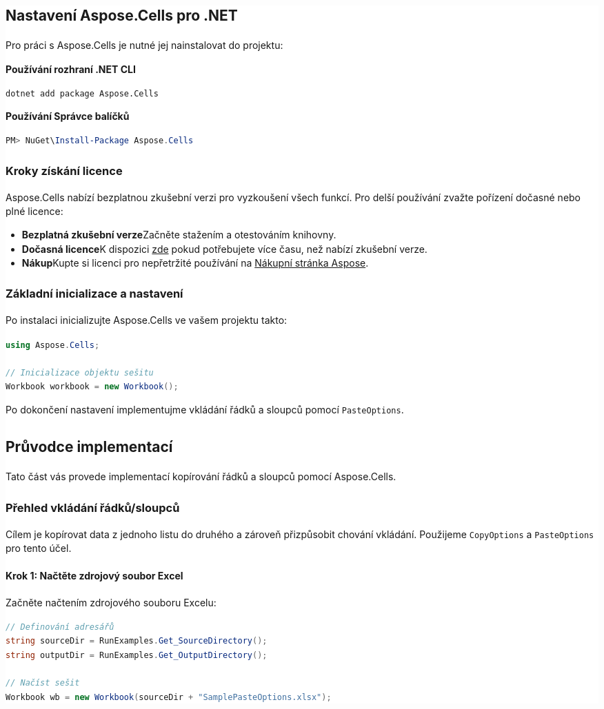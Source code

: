 ## Nastavení Aspose.Cells pro .NET

Pro práci s Aspose.Cells je nutné jej nainstalovat do projektu:

**Používání rozhraní .NET CLI**
```bash
dotnet add package Aspose.Cells
```

**Používání Správce balíčků**
```powershell
PM> NuGet\Install-Package Aspose.Cells
```

### Kroky získání licence
Aspose.Cells nabízí bezplatnou zkušební verzi pro vyzkoušení všech funkcí. Pro delší používání zvažte pořízení dočasné nebo plné licence:
- **Bezplatná zkušební verze**Začněte stažením a otestováním knihovny.
- **Dočasná licence**K dispozici [zde](https://purchase.aspose.com/temporary-license/) pokud potřebujete více času, než nabízí zkušební verze.
- **Nákup**Kupte si licenci pro nepřetržité používání na [Nákupní stránka Aspose](https://purchase.aspose.com/buy).

### Základní inicializace a nastavení

Po instalaci inicializujte Aspose.Cells ve vašem projektu takto:

```csharp
using Aspose.Cells;

// Inicializace objektu sešitu
Workbook workbook = new Workbook();
```

Po dokončení nastavení implementujme vkládání řádků a sloupců pomocí `PasteOptions`.

## Průvodce implementací
Tato část vás provede implementací kopírování řádků a sloupců pomocí Aspose.Cells.

### Přehled vkládání řádků/sloupců
Cílem je kopírovat data z jednoho listu do druhého a zároveň přizpůsobit chování vkládání. Použijeme `CopyOptions` a `PasteOptions` pro tento účel.

#### Krok 1: Načtěte zdrojový soubor Excel
Začněte načtením zdrojového souboru Excelu:

```csharp
// Definování adresářů
string sourceDir = RunExamples.Get_SourceDirectory();
string outputDir = RunExamples.Get_OutputDirectory();

// Načíst sešit
Workbook wb = new Workbook(sourceDir + "SamplePasteOptions.xlsx");
```

